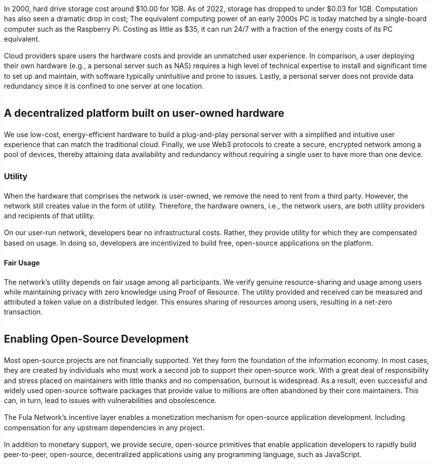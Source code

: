 In 2000, hard drive storage cost around $10.00 for 1GB. As of 2022, storage has dropped to under $0.03 for 1GB. Computation has also seen a dramatic drop in cost; The equivalent computing power of an early 2000s PC is today matched by a single-board computer such as the Raspberry Pi. Costing as little as $35, it can run 24/7 with a fraction of the energy costs of its PC equivalent.

Cloud providers spare users the hardware costs and provide an unmatched user experience. In comparison, a user deploying their own hardware (e.g., a personal server such as NAS) requires a high level of technical expertise to install and significant time to set up and maintain, with software typically unintuitive and prone to issues. Lastly, a personal server does not provide data redundancy since it is confined to one server at one location.

## A decentralized platform built on user-owned hardware

We use low-cost, energy-efficient hardware to build a plug-and-play personal server with a simplified and intuitive user experience that can match the traditional cloud.  Finally, we use Web3 protocols to create a secure, encrypted network among a pool of devices, thereby attaining data availability and redundancy without requiring a single user to have more than one device.

### Utility

When the hardware that comprises the network is user-owned, we remove the need to rent from a third party. However, the network still creates value in the form of utility. Therefore, the hardware owners, i.e., the network users, are both utility providers and recipients of that utility.

On our user-run network, developers bear no infrastructural costs. Rather, they provide utility for which they are compensated based on usage.  In doing so, developers are incentivized to build free, open-source applications on the platform.

#### Fair Usage

The network’s utility depends on fair usage among all participants. We verify genuine resource-sharing and usage among users while maintaining privacy with zero knowledge using Proof of Resource. The utility provided and received can be measured and attributed a token value on a distributed ledger. This ensures sharing of resources among users, resulting in a net-zero transaction.

## Enabling Open-Source Development

Most open-source projects are not financially supported. Yet they form the foundation of the information economy. In most cases, they are created by individuals who must work a second job to support their open-source work. With a great deal of responsibility and stress placed on maintainers with little thanks and no compensation, burnout is widespread. As a result, even successful and widely used open-source software packages that provide value to millions are often abandoned by their core maintainers. This can, in turn, lead to issues with vulnerabilities and obsolescence.

The Fula Network’s incentive layer enables a monetization mechanism for open-source application development. Including compensation for any upstream dependencies in any project.

In addition to monetary support, we provide secure, open-source primitives that enable application developers to rapidly build peer-to-peer, open-source, decentralized applications using any programming language, such as JavaScript.

